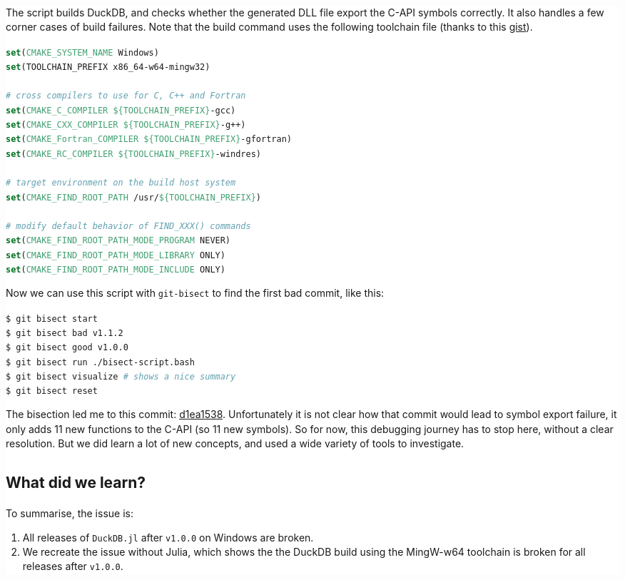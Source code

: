 The script builds DuckDB, and checks whether the generated DLL file
export the C-API symbols correctly.  It also handles a few corner
cases of build failures.  Note that the build command uses the
following toolchain file (thanks to this
[gist](https://gist.github.com/peterspackman/8cf73f7f12ba270aa8192d6911972fe8/)).

```cmake
set(CMAKE_SYSTEM_NAME Windows)
set(TOOLCHAIN_PREFIX x86_64-w64-mingw32)

# cross compilers to use for C, C++ and Fortran
set(CMAKE_C_COMPILER ${TOOLCHAIN_PREFIX}-gcc)
set(CMAKE_CXX_COMPILER ${TOOLCHAIN_PREFIX}-g++)
set(CMAKE_Fortran_COMPILER ${TOOLCHAIN_PREFIX}-gfortran)
set(CMAKE_RC_COMPILER ${TOOLCHAIN_PREFIX}-windres)

# target environment on the build host system
set(CMAKE_FIND_ROOT_PATH /usr/${TOOLCHAIN_PREFIX})

# modify default behavior of FIND_XXX() commands
set(CMAKE_FIND_ROOT_PATH_MODE_PROGRAM NEVER)
set(CMAKE_FIND_ROOT_PATH_MODE_LIBRARY ONLY)
set(CMAKE_FIND_ROOT_PATH_MODE_INCLUDE ONLY)
```

Now we can use this script with `git-bisect` to find the first bad
commit, like this:

```bash
$ git bisect start
$ git bisect bad v1.1.2
$ git bisect good v1.0.0
$ git bisect run ./bisect-script.bash
$ git bisect visualize # shows a nice summary
$ git bisect reset

```

The bisection led me to this commit:
[d1ea1538](https://github.com/duckdb/duckdb/commit/d1ea1538c9217fb536485f1500f04a0b55b1e584).
Unfortunately it is not clear how that commit would lead to symbol
export failure, it only adds 11 new functions to the C-API (so 11 new
symbols).  So for now, this debugging journey has to stop here,
without a clear resolution.  But we did learn a lot of new concepts,
and used a wide variety of tools to investigate.

## What did we learn?

To summarise, the issue is:
1. All releases of `DuckDB.jl` after `v1.0.0` on Windows are broken.
2. We recreate the issue without Julia, which shows the the DuckDB
   build using the MingW-w64 toolchain is broken for all releases
   after `v1.0.0`.
